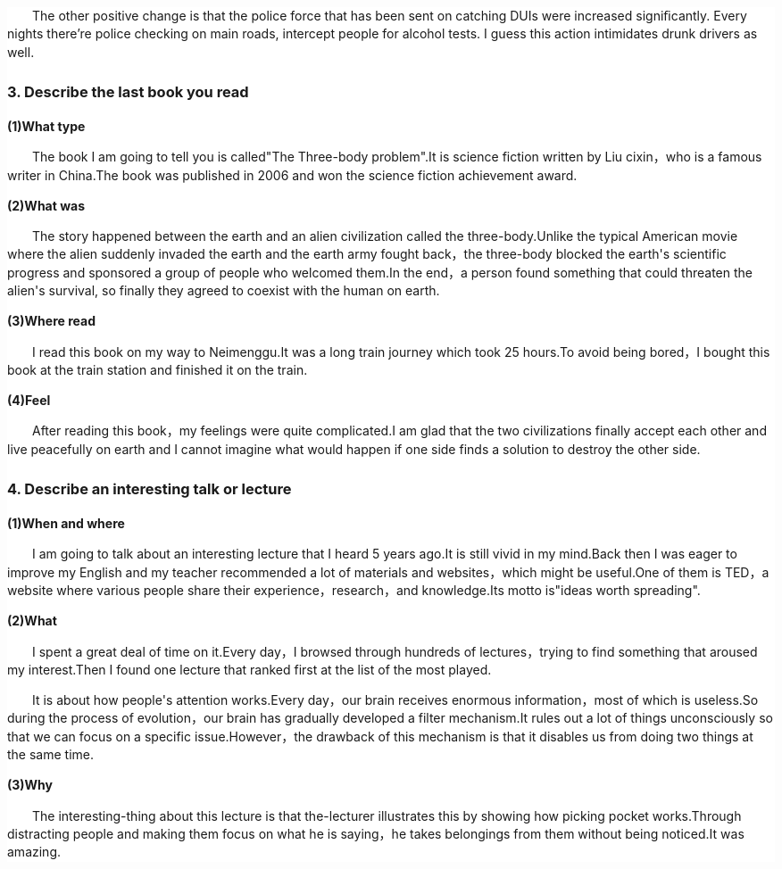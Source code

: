 &emsp;&emsp;The other positive change is that the police force that has been sent on catching DUIs were increased signiﬁcantly. Every nights there’re police checking on main roads, intercept people for alcohol tests. I guess this action intimidates drunk drivers as well. 

### 3. Describe the last book you read

**(1)What type**

&emsp;&emsp;The book I am going to tell you is called"The Three-body problem".It is science fiction written by Liu cixin，who is a famous writer in China.The book was published in 2006 and won the science fiction achievement award.


**(2)What was**

&emsp;&emsp;The story happened between the earth and an alien civilization called the three-body.Unlike the typical American movie where the alien suddenly invaded the earth and the earth army fought back，the three-body blocked the earth's scientific progress and sponsored a group of people who welcomed them.In the end，a person found something that could threaten the alien's survival, so finally they agreed to coexist with the human on earth.

**(3)Where read**

&emsp;&emsp;I read this book on my way to Neimenggu.It was a long train journey which took 25 hours.To avoid being bored，I bought this book at the train station and finished it on the train.

**(4)Feel**

&emsp;&emsp;After reading this book，my feelings were quite complicated.I am glad that the two civilizations finally accept each other and live peacefully on earth and I cannot imagine what would happen if one side finds a solution to destroy the other side.


### 4. Describe an interesting talk or lecture

**(1)When and where**

&emsp;&emsp;I am going to talk about an interesting lecture that I heard 5 years ago.It is still vivid in my mind.Back then I was eager to improve my English and my teacher recommended a lot of materials and websites，which might be useful.One of them is TED，a website where various people share their experience，research，and knowledge.Its motto is"ideas worth spreading".

**(2)What**

&emsp;&emsp;I spent a great deal of time on it.Every day，I browsed through hundreds of lectures，trying to find something that aroused my interest.Then I found one lecture that ranked first at the list of the most played.

&emsp;&emsp;It is about how people's attention works.Every day，our brain receives enormous information，most of which is useless.So during the process of evolution，our brain has gradually developed a filter mechanism.It rules out a lot of things unconsciously so that we can focus on a specific issue.However，the drawback of this mechanism is that it disables us from doing two things at the same time.

**(3)Why**

&emsp;&emsp;The interesting-thing about this lecture is that the-lecturer illustrates this by showing how picking pocket works.Through distracting people and making them focus on what he is saying，he takes belongings from them without being noticed.It was amazing.
